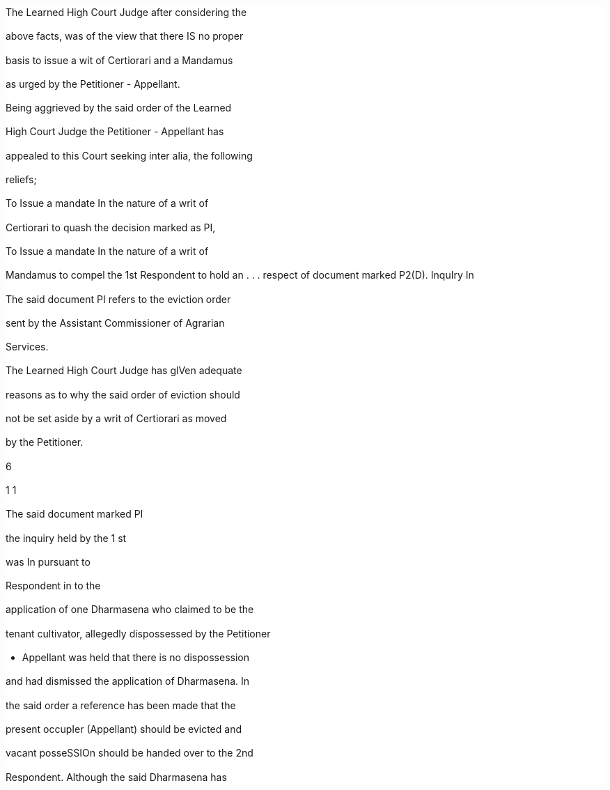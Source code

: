 The Learned High Court Judge after considering the

above facts, was of the view that there IS no proper

basis to issue a wit of Certiorari and a Mandamus

as urged by the Petitioner - Appellant.

Being aggrieved by the said order of the Learned

High Court Judge the Petitioner - Appellant has

appealed to this Court seeking inter alia, the following

reliefs;

To Issue a mandate In the nature of a writ of

Certiorari to quash the decision marked as PI,

To Issue a mandate In the nature of a writ of

Mandamus to compel the 1st Respondent to hold an . . . respect of document marked P2(D). InquIry In

The said document PI refers to the eviction order

sent by the Assistant Commissioner of Agrarian

Services.

The Learned High Court Judge has glVen adequate

reasons as to why the said order of eviction should

not be set aside by a writ of Certiorari as moved

by the Petitioner.

6

1 1

The said document marked PI

the inquiry held by the 1 st

was In pursuant to

Respondent in to the

application of one Dharmasena who claimed to be the

tenant cultivator, allegedly dispossessed by the Petitioner

- Appellant was held that there is no dispossession

and had dismissed the application of Dharmasena. In

the said order a reference has been made that the

present occupIer (Appellant) should be evicted and

vacant posseSSIOn should be handed over to the 2nd

Respondent. Although the said Dharmasena has
